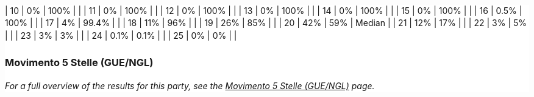 | 10 | 0% | 100% |  |
| 11 | 0% | 100% |  |
| 12 | 0% | 100% |  |
| 13 | 0% | 100% |  |
| 14 | 0% | 100% |  |
| 15 | 0% | 100% |  |
| 16 | 0.5% | 100% |  |
| 17 | 4% | 99.4% |  |
| 18 | 11% | 96% |  |
| 19 | 26% | 85% |  |
| 20 | 42% | 59% | Median |
| 21 | 12% | 17% |  |
| 22 | 3% | 5% |  |
| 23 | 3% | 3% |  |
| 24 | 0.1% | 0.1% |  |
| 25 | 0% | 0% |  |

### Movimento 5 Stelle (GUE/NGL)

*For a full overview of the results for this party, see the [Movimento 5 Stelle (GUE/NGL)](party-movimento5stelleguengl.html) page.*
